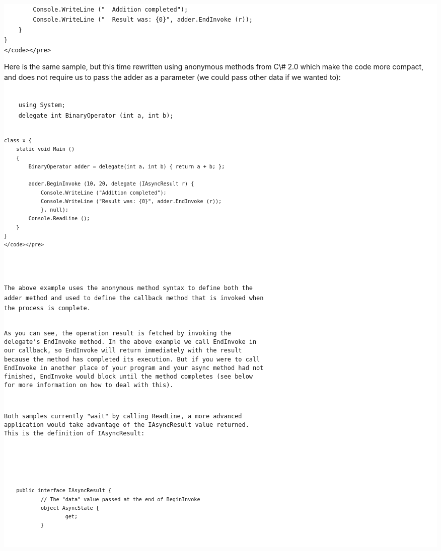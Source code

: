             Console.WriteLine ("  Addition completed");
            Console.WriteLine ("  Result was: {0}", adder.EndInvoke (r));
        }
    }
    </code></pre>

</div>
Here is the same sample, but this time rewritten using anonymous methods
from C\# 2.0 which make the code more compact, and does not require us
to pass the adder as a parameter (we could pass other data if we wanted
to):

<div class="csharp">
    <pre><code>
    using System;
    delegate int BinaryOperator (int a, int b);

    class x {
        static void Main ()
        {
            BinaryOperator adder = delegate(int a, int b) { return a + b; };

            adder.BeginInvoke (10, 20, delegate (IAsyncResult r) {
                Console.WriteLine ("Addition completed");
                Console.WriteLine ("Result was: {0}", adder.EndInvoke (r));
                }, null);
            Console.ReadLine ();
        }
    }
    </code></pre>

</div>
The above example uses the anonymous method syntax to define both the
adder method and used to define the callback method that is invoked when
the process is complete.

As you can see, the operation result is fetched by invoking the
delegate's EndInvoke method. In the above example we call EndInvoke in
our callback, so EndInvoke will return immediately with the result
because the method has completed its execution. But if you were to call
EndInvoke in another place of your program and your async method had not
finished, EndInvoke would block until the method completes (see below
for more information on how to deal with this).

Both samples currently "wait" by calling ReadLine, a more advanced
application would take advantage of the IAsyncResult value returned.
This is the definition of IAsyncResult:

<div class="csharp">
    <pre><code>
    public interface IAsyncResult {
            // The "data" value passed at the end of BeginInvoke
            object AsyncState {
                    get;
            }
